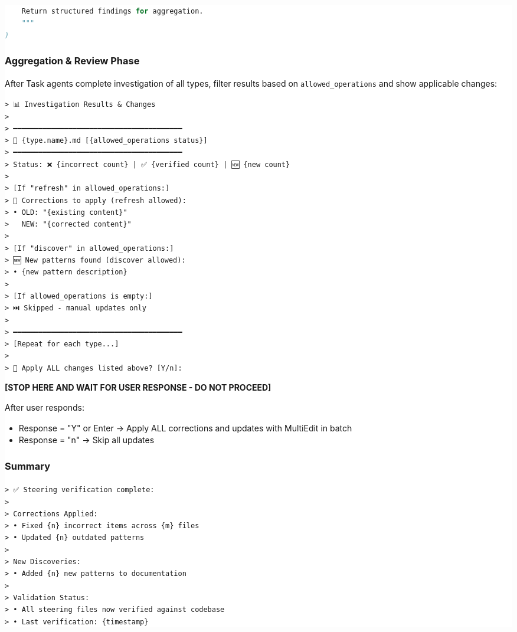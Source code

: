 ```python
    Return structured findings for aggregation.
    """
)
```

### Aggregation & Review Phase

After Task agents complete investigation of all types, filter results based on `allowed_operations` and show applicable changes:

```
> 📊 Investigation Results & Changes
>
> ━━━━━━━━━━━━━━━━━━━━━━━━━━━━━━━━━━━━━━━━
> 📁 {type.name}.md [{allowed_operations status}]
> ━━━━━━━━━━━━━━━━━━━━━━━━━━━━━━━━━━━━━━━━
> Status: ❌ {incorrect count} | ✅ {verified count} | 🆕 {new count}
>
> [If "refresh" in allowed_operations:]
> 🔧 Corrections to apply (refresh allowed):
> • OLD: "{existing content}"
>   NEW: "{corrected content}"
>
> [If "discover" in allowed_operations:]
> 🆕 New patterns found (discover allowed):
> • {new pattern description}
>
> [If allowed_operations is empty:]
> ⏭️ Skipped - manual updates only
>
> ━━━━━━━━━━━━━━━━━━━━━━━━━━━━━━━━━━━━━━━━
> [Repeat for each type...]
>
> 🔄 Apply ALL changes listed above? [Y/n]:
```

**[STOP HERE AND WAIT FOR USER RESPONSE - DO NOT PROCEED]**

After user responds:
- Response = "Y" or Enter → Apply ALL corrections and updates with MultiEdit in batch
- Response = "n" → Skip all updates

### Summary

```
> ✅ Steering verification complete:
> 
> Corrections Applied:
> • Fixed {n} incorrect items across {m} files
> • Updated {n} outdated patterns
> 
> New Discoveries:
> • Added {n} new patterns to documentation
> 
> Validation Status:
> • All steering files now verified against codebase
> • Last verification: {timestamp}
```
